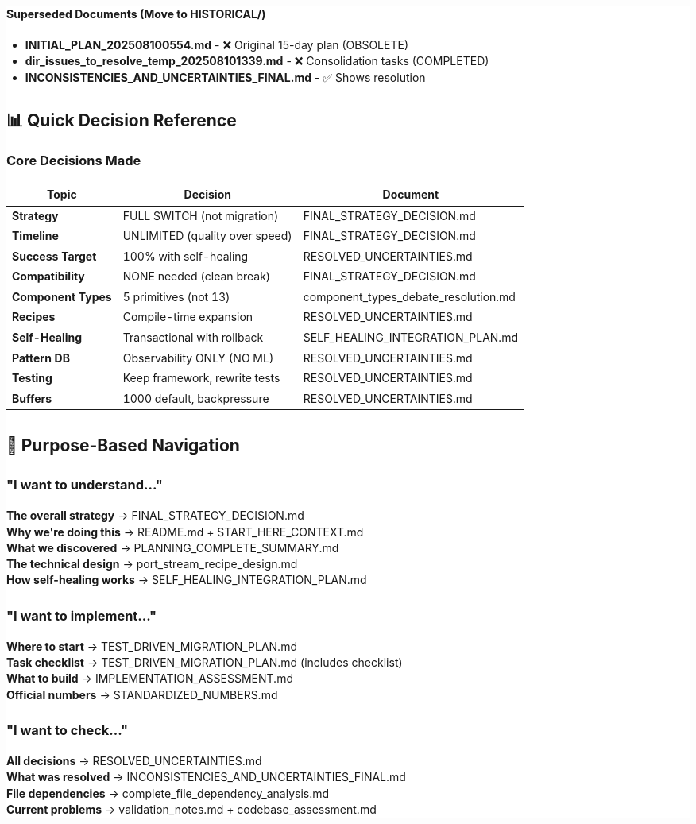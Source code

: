 #### Superseded Documents (Move to HISTORICAL/)
- **INITIAL_PLAN_202508100554.md** - ❌ Original 15-day plan (OBSOLETE)
- **dir_issues_to_resolve_temp_202508101339.md** - ❌ Consolidation tasks (COMPLETED)
- **INCONSISTENCIES_AND_UNCERTAINTIES_FINAL.md** - ✅ Shows resolution

## 📊 Quick Decision Reference

### Core Decisions Made

| Topic | Decision | Document |
|-------|----------|----------|
| **Strategy** | FULL SWITCH (not migration) | FINAL_STRATEGY_DECISION.md |
| **Timeline** | UNLIMITED (quality over speed) | FINAL_STRATEGY_DECISION.md |
| **Success Target** | 100% with self-healing | RESOLVED_UNCERTAINTIES.md |
| **Compatibility** | NONE needed (clean break) | FINAL_STRATEGY_DECISION.md |
| **Component Types** | 5 primitives (not 13) | component_types_debate_resolution.md |
| **Recipes** | Compile-time expansion | RESOLVED_UNCERTAINTIES.md |
| **Self-Healing** | Transactional with rollback | SELF_HEALING_INTEGRATION_PLAN.md |
| **Pattern DB** | Observability ONLY (NO ML) | RESOLVED_UNCERTAINTIES.md |
| **Testing** | Keep framework, rewrite tests | RESOLVED_UNCERTAINTIES.md |
| **Buffers** | 1000 default, backpressure | RESOLVED_UNCERTAINTIES.md |

## 🎯 Purpose-Based Navigation

### "I want to understand..."

**The overall strategy** → FINAL_STRATEGY_DECISION.md  
**Why we're doing this** → README.md + START_HERE_CONTEXT.md  
**What we discovered** → PLANNING_COMPLETE_SUMMARY.md  
**The technical design** → port_stream_recipe_design.md  
**How self-healing works** → SELF_HEALING_INTEGRATION_PLAN.md  

### "I want to implement..."

**Where to start** → TEST_DRIVEN_MIGRATION_PLAN.md  
**Task checklist** → TEST_DRIVEN_MIGRATION_PLAN.md (includes checklist)  
**What to build** → IMPLEMENTATION_ASSESSMENT.md  
**Official numbers** → STANDARDIZED_NUMBERS.md  

### "I want to check..."

**All decisions** → RESOLVED_UNCERTAINTIES.md  
**What was resolved** → INCONSISTENCIES_AND_UNCERTAINTIES_FINAL.md  
**File dependencies** → complete_file_dependency_analysis.md  
**Current problems** → validation_notes.md + codebase_assessment.md  
